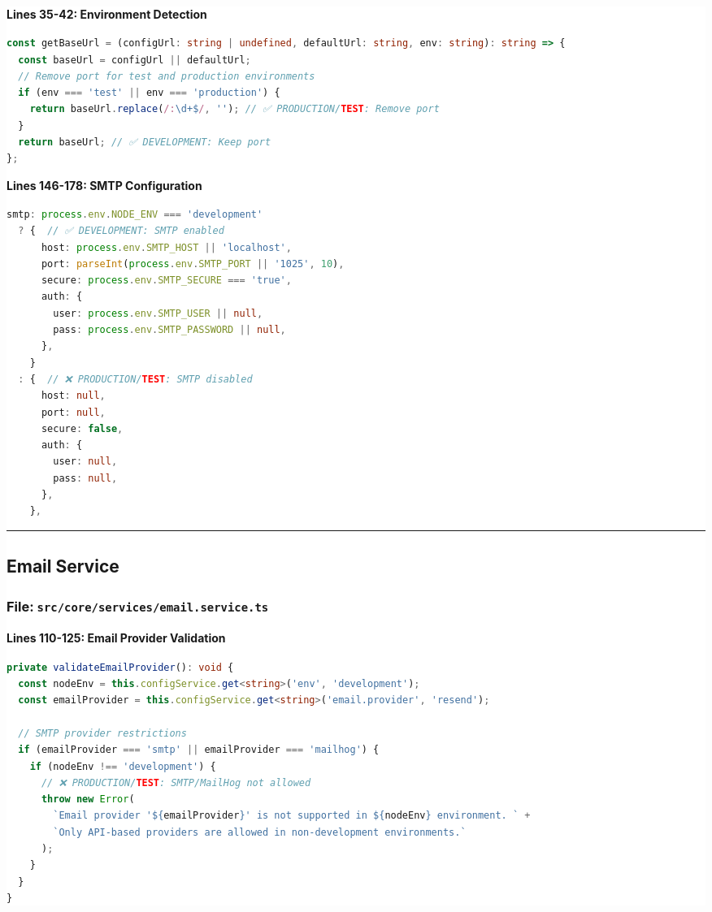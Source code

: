**Lines 35-42: Environment Detection**
```typescript
const getBaseUrl = (configUrl: string | undefined, defaultUrl: string, env: string): string => {
  const baseUrl = configUrl || defaultUrl;
  // Remove port for test and production environments
  if (env === 'test' || env === 'production') {
    return baseUrl.replace(/:\d+$/, ''); // ✅ PRODUCTION/TEST: Remove port
  }
  return baseUrl; // ✅ DEVELOPMENT: Keep port
};
```

**Lines 146-178: SMTP Configuration**
```typescript
smtp: process.env.NODE_ENV === 'development'
  ? {  // ✅ DEVELOPMENT: SMTP enabled
      host: process.env.SMTP_HOST || 'localhost',
      port: parseInt(process.env.SMTP_PORT || '1025', 10),
      secure: process.env.SMTP_SECURE === 'true',
      auth: {
        user: process.env.SMTP_USER || null,
        pass: process.env.SMTP_PASSWORD || null,
      },
    }
  : {  // ❌ PRODUCTION/TEST: SMTP disabled
      host: null,
      port: null,
      secure: false,
      auth: {
        user: null,
        pass: null,
      },
    },
```

---

## Email Service

### File: `src/core/services/email.service.ts`

**Lines 110-125: Email Provider Validation**
```typescript
private validateEmailProvider(): void {
  const nodeEnv = this.configService.get<string>('env', 'development');
  const emailProvider = this.configService.get<string>('email.provider', 'resend');

  // SMTP provider restrictions
  if (emailProvider === 'smtp' || emailProvider === 'mailhog') {
    if (nodeEnv !== 'development') {
      // ❌ PRODUCTION/TEST: SMTP/MailHog not allowed
      throw new Error(
        `Email provider '${emailProvider}' is not supported in ${nodeEnv} environment. ` +
        `Only API-based providers are allowed in non-development environments.`
      );
    }
  }
}
```
